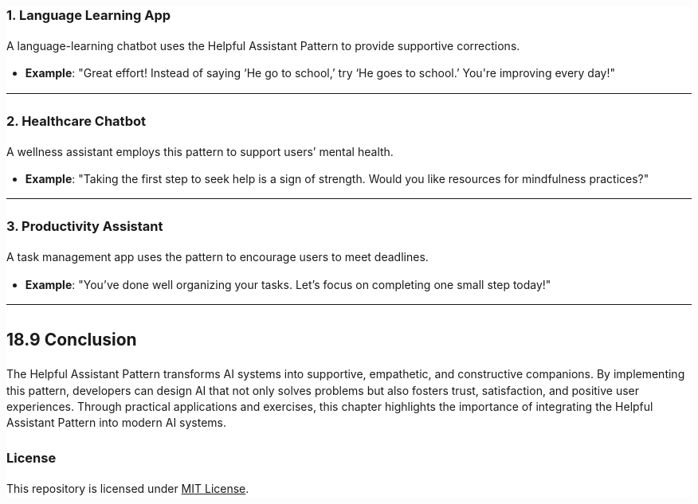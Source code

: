 ### **1. Language Learning App**
A language-learning chatbot uses the Helpful Assistant Pattern to provide supportive corrections.

- **Example**: "Great effort! Instead of saying ‘He go to school,’ try ‘He goes to school.’ You're improving every day!"

---

### **2. Healthcare Chatbot**
A wellness assistant employs this pattern to support users’ mental health.

- **Example**: "Taking the first step to seek help is a sign of strength. Would you like resources for mindfulness practices?"

---

### **3. Productivity Assistant**
A task management app uses the pattern to encourage users to meet deadlines.

- **Example**: "You’ve done well organizing your tasks. Let’s focus on completing one small step today!"

---

## 18.9 Conclusion

The Helpful Assistant Pattern transforms AI systems into supportive, empathetic, and constructive companions. By implementing this pattern, developers can design AI that not only solves problems but also fosters trust, satisfaction, and positive user experiences. Through practical applications and exercises, this chapter highlights the importance of integrating the Helpful Assistant Pattern into modern AI systems.

### License  

This repository is licensed under [MIT License](LICENSE).  


